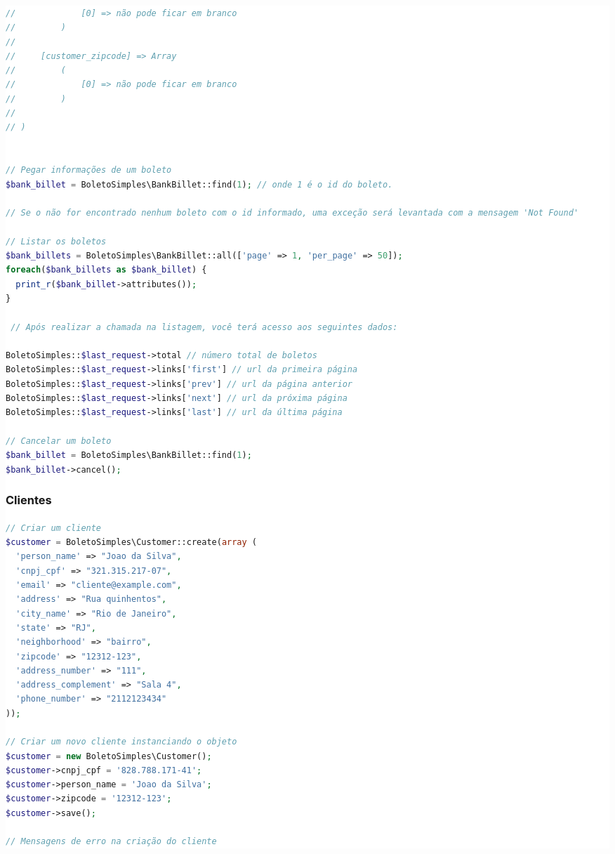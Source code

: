```php
//             [0] => não pode ficar em branco
//         )
//
//     [customer_zipcode] => Array
//         (
//             [0] => não pode ficar em branco
//         )
//
// )


// Pegar informações de um boleto
$bank_billet = BoletoSimples\BankBillet::find(1); // onde 1 é o id do boleto.

// Se o não for encontrado nenhum boleto com o id informado, uma exceção será levantada com a mensagem 'Not Found'

// Listar os boletos
$bank_billets = BoletoSimples\BankBillet::all(['page' => 1, 'per_page' => 50]);
foreach($bank_billets as $bank_billet) {
  print_r($bank_billet->attributes());
}

 // Após realizar a chamada na listagem, você terá acesso aos seguintes dados:

BoletoSimples::$last_request->total // número total de boletos
BoletoSimples::$last_request->links['first'] // url da primeira página
BoletoSimples::$last_request->links['prev'] // url da página anterior
BoletoSimples::$last_request->links['next'] // url da próxima página
BoletoSimples::$last_request->links['last'] // url da última página

// Cancelar um boleto
$bank_billet = BoletoSimples\BankBillet::find(1);
$bank_billet->cancel();
```

### Clientes

```php
// Criar um cliente
$customer = BoletoSimples\Customer::create(array (
  'person_name' => "Joao da Silva",
  'cnpj_cpf' => "321.315.217-07",
  'email' => "cliente@example.com",
  'address' => "Rua quinhentos",
  'city_name' => "Rio de Janeiro",
  'state' => "RJ",
  'neighborhood' => "bairro",
  'zipcode' => "12312-123",
  'address_number' => "111",
  'address_complement' => "Sala 4",
  'phone_number' => "2112123434"
));

// Criar um novo cliente instanciando o objeto
$customer = new BoletoSimples\Customer();
$customer->cnpj_cpf = '828.788.171-41';
$customer->person_name = 'Joao da Silva';
$customer->zipcode = '12312-123';
$customer->save();

// Mensagens de erro na criação do cliente
```

[packagist]: https://packagist.org/packages/kobana/kobana
[travis]: http://travis-ci.org/operandbr/kobana-php
[scrutinizer]: https://scrutinizer-ci.com/g/operandbr/kobana-php/
[scrutinizer_coverage]: https://scrutinizer-ci.com/g/operandbr/kobana-php/
[packagist_license]: https://github.com/operandbr/kobana-php/blob/master/LICENSE